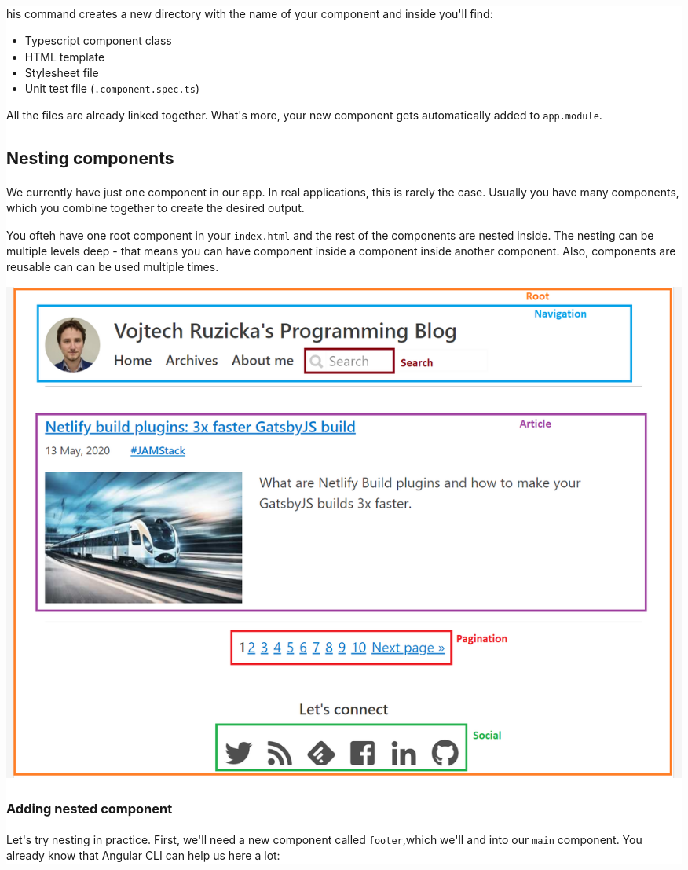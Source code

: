 his command creates a new directory with the name of your component and inside you'll find:

- Typescript component class
- HTML template
- Stylesheet file
- Unit test file (`.component.spec.ts`)

All the files are already linked together. What's more, your new component gets automatically added to `app.module`.

## Nesting components
We currently have just one component in our app. In real applications, this is rarely the case. Usually you have many components, which you combine together to create the desired output.

You ofteh have one root component in your `index.html` and the rest of the components are nested inside. The nesting can be multiple levels deep - that means you can have component inside a component inside another component. Also, components are reusable can can be used multiple times.

![Component Breakdown](./component-breakdown.png)

### Adding nested component
Let's try nesting in practice. First, we'll need a new component called `footer`,which we'll and into our `main` component. You already know that Angular CLI can help us here a lot:
